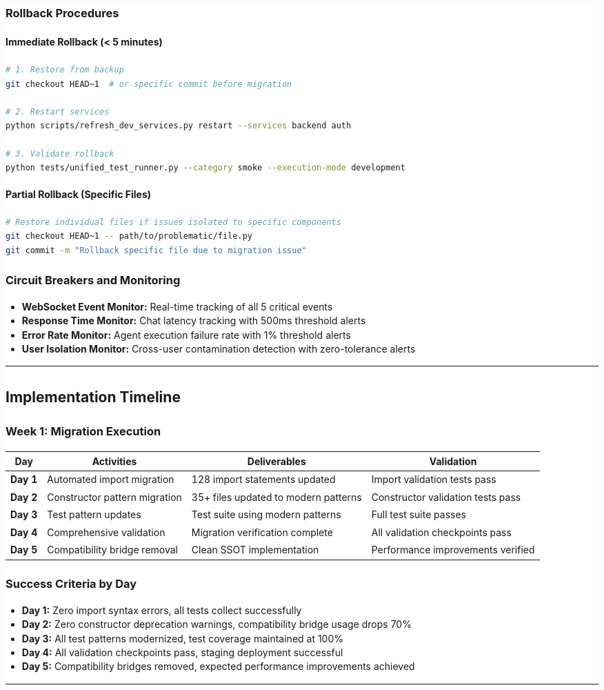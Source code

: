 ### Rollback Procedures

#### Immediate Rollback (< 5 minutes)
```bash
# 1. Restore from backup
git checkout HEAD~1  # or specific commit before migration

# 2. Restart services
python scripts/refresh_dev_services.py restart --services backend auth

# 3. Validate rollback
python tests/unified_test_runner.py --category smoke --execution-mode development
```

#### Partial Rollback (Specific Files)
```bash
# Restore individual files if issues isolated to specific components
git checkout HEAD~1 -- path/to/problematic/file.py
git commit -m "Rollback specific file due to migration issue"
```

### Circuit Breakers and Monitoring
- **WebSocket Event Monitor:** Real-time tracking of all 5 critical events
- **Response Time Monitor:** Chat latency tracking with 500ms threshold alerts
- **Error Rate Monitor:** Agent execution failure rate with 1% threshold alerts
- **User Isolation Monitor:** Cross-user contamination detection with zero-tolerance alerts

---

## Implementation Timeline

### Week 1: Migration Execution
| Day | Activities | Deliverables | Validation |
|-----|-----------|--------------|-------------|
| **Day 1** | Automated import migration | 128 import statements updated | Import validation tests pass |
| **Day 2** | Constructor pattern migration | 35+ files updated to modern patterns | Constructor validation tests pass |
| **Day 3** | Test pattern updates | Test suite using modern patterns | Full test suite passes |
| **Day 4** | Comprehensive validation | Migration verification complete | All validation checkpoints pass |
| **Day 5** | Compatibility bridge removal | Clean SSOT implementation | Performance improvements verified |

### Success Criteria by Day
- **Day 1:** Zero import syntax errors, all tests collect successfully
- **Day 2:** Zero constructor deprecation warnings, compatibility bridge usage drops 70%
- **Day 3:** All test patterns modernized, test coverage maintained at 100%
- **Day 4:** All validation checkpoints pass, staging deployment successful
- **Day 5:** Compatibility bridges removed, expected performance improvements achieved

---